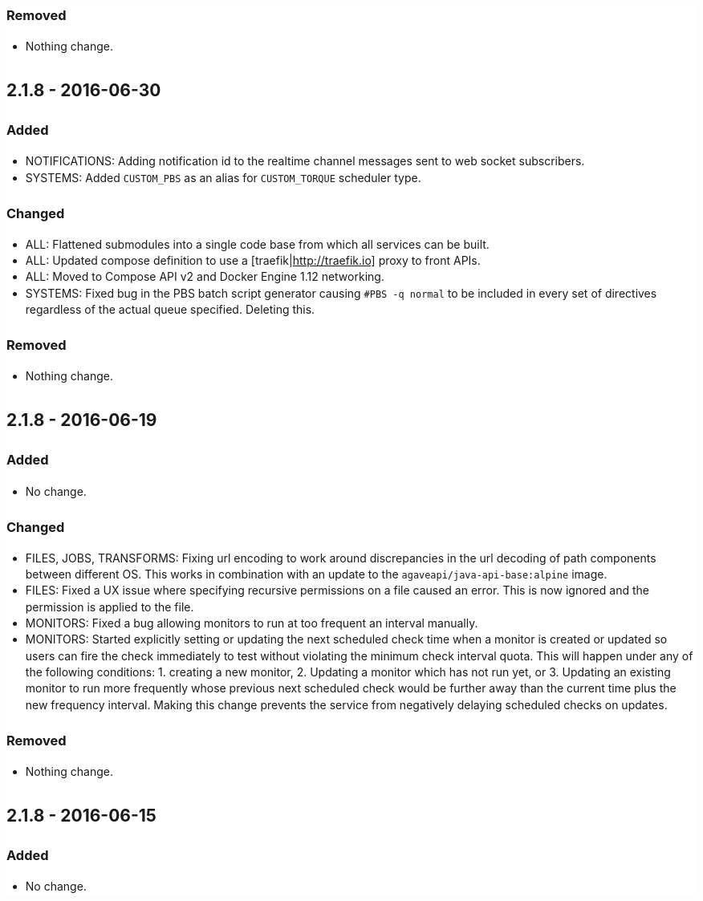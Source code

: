 ### Removed
- Nothing change.


## 2.1.8 - 2016-06-30

### Added
- NOTIFICATIONS: Adding notification id to the realtime channel messages sent to web socket subscribers.
- SYSTEMS: Added `CUSTOM_PBS` as an alias for `CUSTOM_TORQUE` scheduler type.

### Changed
- ALL: Flattened submodules into a single code base from which all services can be built.
- ALL: Updated compose definition to use a [traefik|http://traefik.io] proxy to front APIs.
- ALL: Moved to Compose API v2 and Docker Engine 1.12 networking.
- SYSTEMS: Fixed bug in the PBS batch script generator causing `#PBS -q normal` to be included in every set of directives regardless of the actual queue specified. Deleting this.

### Removed
- Nothing change.


## 2.1.8 - 2016-06-19

### Added
- No change.

### Changed
- FILES, JOBS, TRANSFORMS: Fixing url encoding to work around discrepancies in the url decoding of path components between different OS. This works in combination with an update to the `agaveapi/java-api-base:alpine` image.
- FILES: Fixed a UX issue where specifying recursive permissions on a file caused an error. This is now ignored and the permission is applied to the file.
- MONITORS: Fixed a bug allowing monitors to run at too frequent an interval manually.  
- MONITORS: Started explicitly setting or updating the next scheduled check time when a monitor is created or updated so users can fire the check immediately to test without violating the minimum check interval quota. This will happen under any of the following conditions: 1. creating a new monitor, 2. Updating a monitor which has not run yet, or 3. Updating an existing monitor to run more frequently whose previous next scheduled check would be further away than the current time plus the new frequency interval. Making this change prevents the service from negatively delaying scheduled checks on updates.

### Removed
- Nothing change.


## 2.1.8 - 2016-06-15 

### Added 
- No change.
